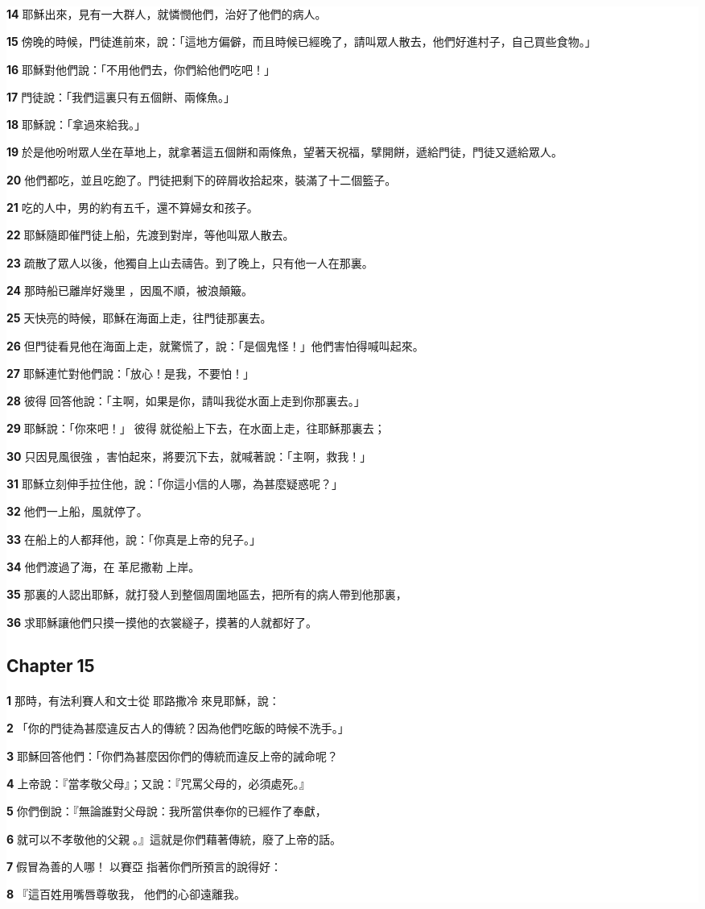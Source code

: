 **14** 耶穌出來，見有一大群人，就憐憫他們，治好了他們的病人。

**15** 傍晚的時候，門徒進前來，說：「這地方偏僻，而且時候已經晚了，請叫眾人散去，他們好進村子，自己買些食物。」

**16** 耶穌對他們說：「不用他們去，你們給他們吃吧！」

**17** 門徒說：「我們這裏只有五個餅、兩條魚。」

**18** 耶穌說：「拿過來給我。」

**19** 於是他吩咐眾人坐在草地上，就拿著這五個餅和兩條魚，望著天祝福，擘開餅，遞給門徒，門徒又遞給眾人。

**20** 他們都吃，並且吃飽了。門徒把剩下的碎屑收拾起來，裝滿了十二個籃子。

**21** 吃的人中，男的約有五千，還不算婦女和孩子。

**22** 耶穌隨即催門徒上船，先渡到對岸，等他叫眾人散去。

**23** 疏散了眾人以後，他獨自上山去禱告。到了晚上，只有他一人在那裏。

**24** 那時船已離岸好幾里 ，因風不順，被浪顛簸。

**25** 天快亮的時候，耶穌在海面上走，往門徒那裏去。

**26** 但門徒看見他在海面上走，就驚慌了，說：「是個鬼怪！」他們害怕得喊叫起來。

**27** 耶穌連忙對他們說：「放心！是我，不要怕！」

**28** 彼得 回答他說：「主啊，如果是你，請叫我從水面上走到你那裏去。」

**29** 耶穌說：「你來吧！」 彼得 就從船上下去，在水面上走，往耶穌那裏去；

**30** 只因見風很強 ，害怕起來，將要沉下去，就喊著說：「主啊，救我！」

**31** 耶穌立刻伸手拉住他，說：「你這小信的人哪，為甚麼疑惑呢？」

**32** 他們一上船，風就停了。

**33** 在船上的人都拜他，說：「你真是上帝的兒子。」

**34** 他們渡過了海，在 革尼撒勒 上岸。

**35** 那裏的人認出耶穌，就打發人到整個周圍地區去，把所有的病人帶到他那裏，

**36** 求耶穌讓他們只摸一摸他的衣裳繸子，摸著的人就都好了。

## Chapter 15

**1** 那時，有法利賽人和文士從 耶路撒冷 來見耶穌，說：

**2** 「你的門徒為甚麼違反古人的傳統？因為他們吃飯的時候不洗手。」

**3** 耶穌回答他們：「你們為甚麼因你們的傳統而違反上帝的誡命呢？

**4** 上帝說：『當孝敬父母』；又說：『咒罵父母的，必須處死。』

**5** 你們倒說：『無論誰對父母說：我所當供奉你的已經作了奉獻，

**6** 就可以不孝敬他的父親 。』這就是你們藉著傳統，廢了上帝的話。

**7** 假冒為善的人哪！ 以賽亞 指著你們所預言的說得好：

**8** 『這百姓用嘴唇尊敬我， 他們的心卻遠離我。
